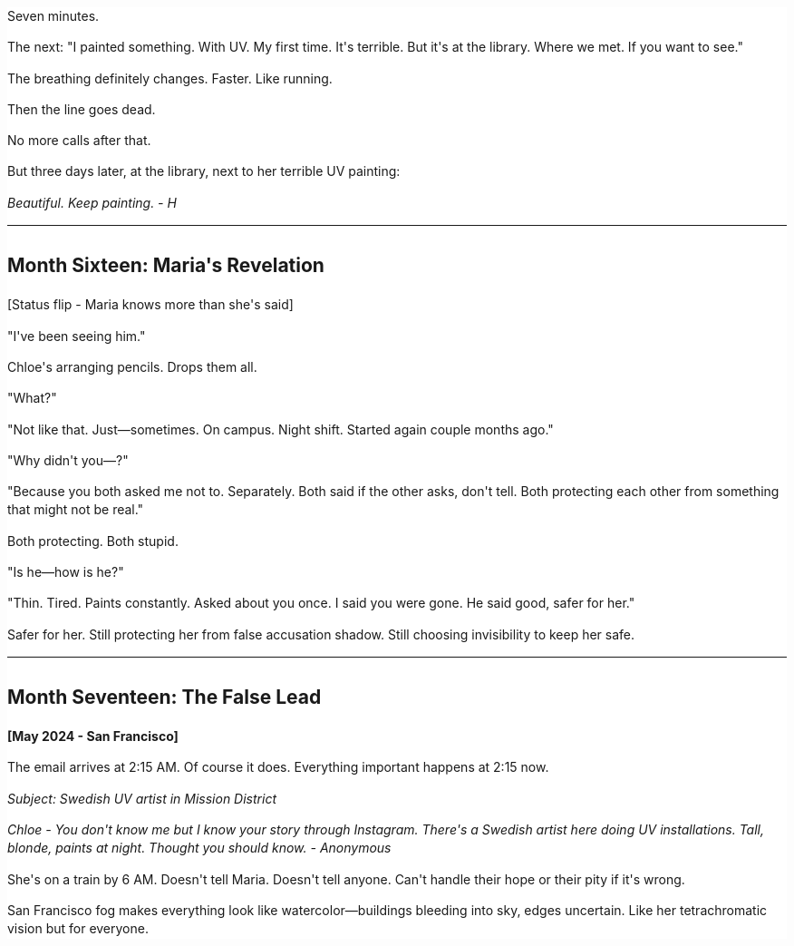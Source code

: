 Seven minutes.

The next: "I painted something. With UV. My first time. It's terrible. But it's at the library. Where we met. If you want to see."

The breathing definitely changes. Faster. Like running.

Then the line goes dead.

No more calls after that.

But three days later, at the library, next to her terrible UV painting:

*Beautiful. Keep painting. - H*

---

## Month Sixteen: Maria's Revelation

[Status flip - Maria knows more than she's said]

"I've been seeing him."

Chloe's arranging pencils. Drops them all.

"What?"

"Not like that. Just—sometimes. On campus. Night shift. Started again couple months ago."

"Why didn't you—?"

"Because you both asked me not to. Separately. Both said if the other asks, don't tell. Both protecting each other from something that might not be real."

Both protecting. Both stupid.

"Is he—how is he?"

"Thin. Tired. Paints constantly. Asked about you once. I said you were gone. He said good, safer for her."

Safer for her. Still protecting her from false accusation shadow. Still choosing invisibility to keep her safe.

---

## Month Seventeen: The False Lead

**[May 2024 - San Francisco]**

The email arrives at 2:15 AM. Of course it does. Everything important happens at 2:15 now.

*Subject: Swedish UV artist in Mission District*

*Chloe - You don't know me but I know your story through Instagram. There's a Swedish artist here doing UV installations. Tall, blonde, paints at night. Thought you should know. - Anonymous*

She's on a train by 6 AM. Doesn't tell Maria. Doesn't tell anyone. Can't handle their hope or their pity if it's wrong.

San Francisco fog makes everything look like watercolor—buildings bleeding into sky, edges uncertain. Like her tetrachromatic vision but for everyone.
